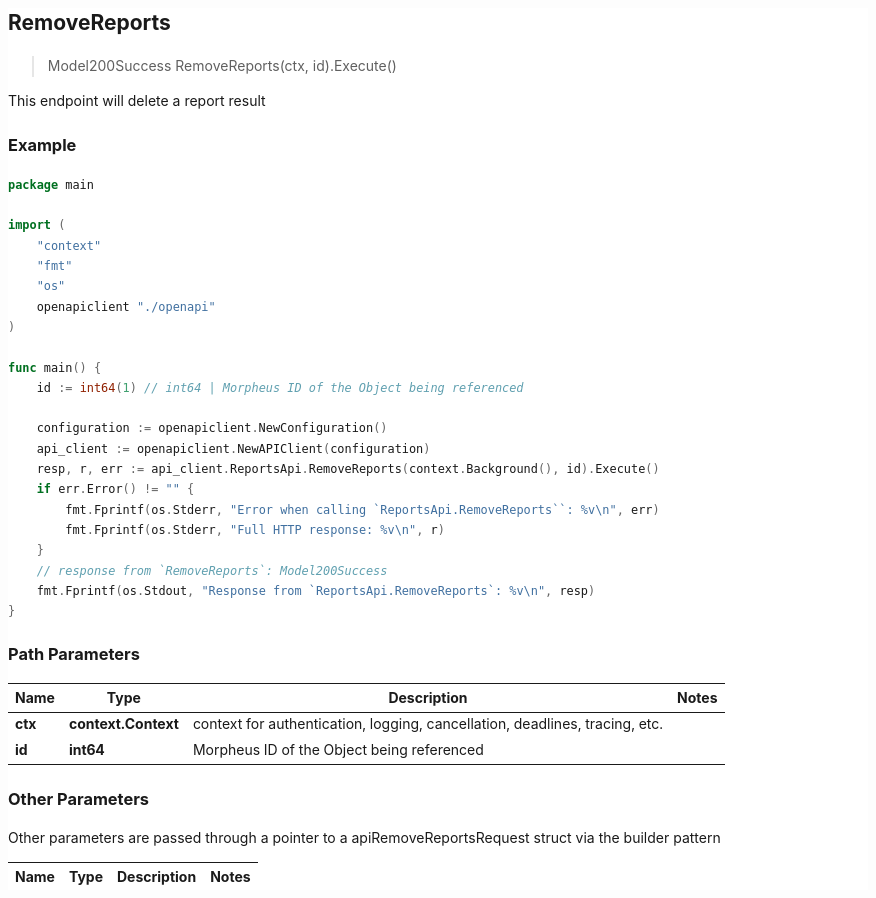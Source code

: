 
## RemoveReports

> Model200Success RemoveReports(ctx, id).Execute()

This endpoint will delete a report result



### Example

```go
package main

import (
    "context"
    "fmt"
    "os"
    openapiclient "./openapi"
)

func main() {
    id := int64(1) // int64 | Morpheus ID of the Object being referenced

    configuration := openapiclient.NewConfiguration()
    api_client := openapiclient.NewAPIClient(configuration)
    resp, r, err := api_client.ReportsApi.RemoveReports(context.Background(), id).Execute()
    if err.Error() != "" {
        fmt.Fprintf(os.Stderr, "Error when calling `ReportsApi.RemoveReports``: %v\n", err)
        fmt.Fprintf(os.Stderr, "Full HTTP response: %v\n", r)
    }
    // response from `RemoveReports`: Model200Success
    fmt.Fprintf(os.Stdout, "Response from `ReportsApi.RemoveReports`: %v\n", resp)
}
```

### Path Parameters


Name | Type | Description  | Notes
------------- | ------------- | ------------- | -------------
**ctx** | **context.Context** | context for authentication, logging, cancellation, deadlines, tracing, etc.
**id** | **int64** | Morpheus ID of the Object being referenced | 

### Other Parameters

Other parameters are passed through a pointer to a apiRemoveReportsRequest struct via the builder pattern


Name | Type | Description  | Notes
------------- | ------------- | ------------- | -------------

